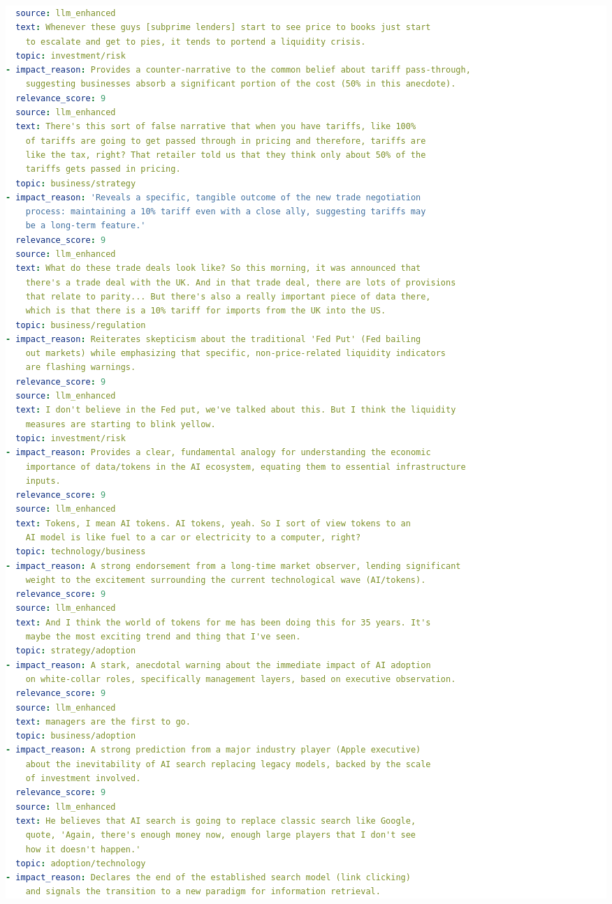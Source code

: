 ```yaml
  source: llm_enhanced
  text: Whenever these guys [subprime lenders] start to see price to books just start
    to escalate and get to pies, it tends to portend a liquidity crisis.
  topic: investment/risk
- impact_reason: Provides a counter-narrative to the common belief about tariff pass-through,
    suggesting businesses absorb a significant portion of the cost (50% in this anecdote).
  relevance_score: 9
  source: llm_enhanced
  text: There's this sort of false narrative that when you have tariffs, like 100%
    of tariffs are going to get passed through in pricing and therefore, tariffs are
    like the tax, right? That retailer told us that they think only about 50% of the
    tariffs gets passed in pricing.
  topic: business/strategy
- impact_reason: 'Reveals a specific, tangible outcome of the new trade negotiation
    process: maintaining a 10% tariff even with a close ally, suggesting tariffs may
    be a long-term feature.'
  relevance_score: 9
  source: llm_enhanced
  text: What do these trade deals look like? So this morning, it was announced that
    there's a trade deal with the UK. And in that trade deal, there are lots of provisions
    that relate to parity... But there's also a really important piece of data there,
    which is that there is a 10% tariff for imports from the UK into the US.
  topic: business/regulation
- impact_reason: Reiterates skepticism about the traditional 'Fed Put' (Fed bailing
    out markets) while emphasizing that specific, non-price-related liquidity indicators
    are flashing warnings.
  relevance_score: 9
  source: llm_enhanced
  text: I don't believe in the Fed put, we've talked about this. But I think the liquidity
    measures are starting to blink yellow.
  topic: investment/risk
- impact_reason: Provides a clear, fundamental analogy for understanding the economic
    importance of data/tokens in the AI ecosystem, equating them to essential infrastructure
    inputs.
  relevance_score: 9
  source: llm_enhanced
  text: Tokens, I mean AI tokens. AI tokens, yeah. So I sort of view tokens to an
    AI model is like fuel to a car or electricity to a computer, right?
  topic: technology/business
- impact_reason: A strong endorsement from a long-time market observer, lending significant
    weight to the excitement surrounding the current technological wave (AI/tokens).
  relevance_score: 9
  source: llm_enhanced
  text: And I think the world of tokens for me has been doing this for 35 years. It's
    maybe the most exciting trend and thing that I've seen.
  topic: strategy/adoption
- impact_reason: A stark, anecdotal warning about the immediate impact of AI adoption
    on white-collar roles, specifically management layers, based on executive observation.
  relevance_score: 9
  source: llm_enhanced
  text: managers are the first to go.
  topic: business/adoption
- impact_reason: A strong prediction from a major industry player (Apple executive)
    about the inevitability of AI search replacing legacy models, backed by the scale
    of investment involved.
  relevance_score: 9
  source: llm_enhanced
  text: He believes that AI search is going to replace classic search like Google,
    quote, 'Again, there's enough money now, enough large players that I don't see
    how it doesn't happen.'
  topic: adoption/technology
- impact_reason: Declares the end of the established search model (link clicking)
    and signals the transition to a new paradigm for information retrieval.
```